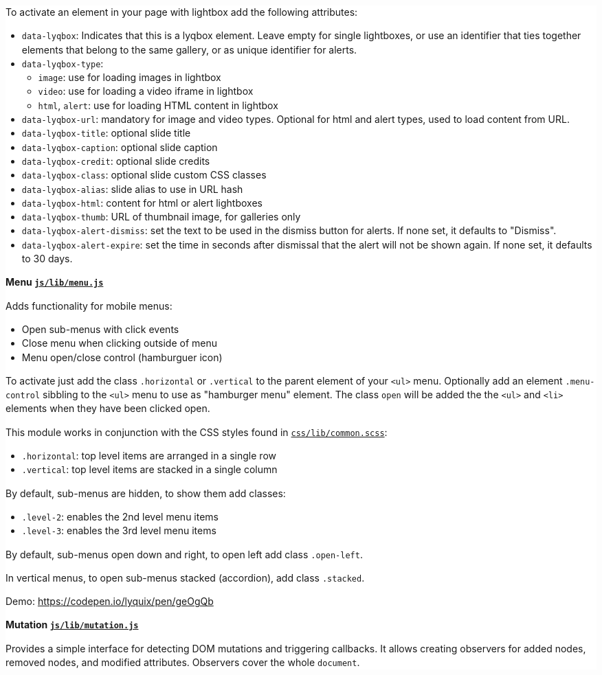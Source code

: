 To activate an element in your page with lightbox add the following attributes:

  * `data-lyqbox`: Indicates that this is a lyqbox element. Leave empty for single lightboxes, or use an identifier that ties together elements that belong to the same gallery, or as unique identifier for alerts.
  * `data-lyqbox-type`:
    * `image`: use for loading images in lightbox
    * `video`: use for loading a video iframe in lightbox
    * `html`, `alert`: use for loading HTML content in lightbox
  * `data-lyqbox-url`: mandatory for image and video types. Optional for html and alert types, used to load content from URL.
  * `data-lyqbox-title`: optional slide title
  * `data-lyqbox-caption`: optional slide caption
  * `data-lyqbox-credit`: optional slide credits
  * `data-lyqbox-class`: optional slide custom CSS classes
  * `data-lyqbox-alias`: slide alias to use in URL hash
  * `data-lyqbox-html`: content for html or alert lightboxes
  * `data-lyqbox-thumb`: URL of thumbnail image, for galleries only
  * `data-lyqbox-alert-dismiss`: set the text to be used in the dismiss button for alerts. If none set, it defaults to "Dismiss".
  * `data-lyqbox-alert-expire`: set the time in seconds after dismissal that the alert will not be shown again. If none set, it defaults to 30 days.

**Menu [`js/lib/menu.js`](../js/lib/menu.js)**

Adds functionality for mobile menus:

  * Open sub-menus with click events
  * Close menu when clicking outside of menu
  * Menu open/close control (hamburguer icon)

To activate just add the class `.horizontal` or `.vertical` to the parent element of your `<ul>` menu. Optionally add an element `.menu-control` sibbling to the `<ul>` menu to use as "hamburger menu" element. The class `open` will be added the the `<ul>` and `<li>` elements when they have been clicked open.

This module works in conjunction with the CSS styles found in [`css/lib/common.scss`](../css/lib/common.scss):
  * `.horizontal`: top level items are arranged in a single row
  * `.vertical`: top level items are stacked in a single column

By default, sub-menus are hidden, to show them add classes:
  * `.level-2`: enables the 2nd level menu items
  * `.level-3`: enables the 3rd level menu items

By default, sub-menus open down and right, to open left add class `.open-left`.

In vertical menus, to open sub-menus stacked (accordion), add class `.stacked`.

Demo: https://codepen.io/lyquix/pen/geOgQb

**Mutation [`js/lib/mutation.js`](../js/lib/mutation.js)**

Provides a simple interface for detecting DOM mutations and triggering callbacks. It allows creating observers for added nodes, removed nodes, and modified attributes. Observers cover the whole `document`.
